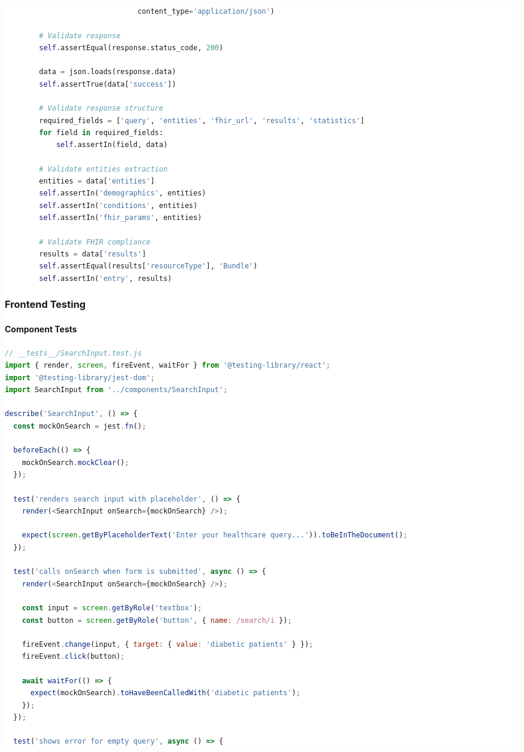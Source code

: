 ```python
                               content_type='application/json')
        
        # Validate response
        self.assertEqual(response.status_code, 200)
        
        data = json.loads(response.data)
        self.assertTrue(data['success'])
        
        # Validate response structure
        required_fields = ['query', 'entities', 'fhir_url', 'results', 'statistics']
        for field in required_fields:
            self.assertIn(field, data)
        
        # Validate entities extraction
        entities = data['entities']
        self.assertIn('demographics', entities)
        self.assertIn('conditions', entities)
        self.assertIn('fhir_params', entities)
        
        # Validate FHIR compliance
        results = data['results']
        self.assertEqual(results['resourceType'], 'Bundle')
        self.assertIn('entry', results)
```

### Frontend Testing

#### Component Tests

```javascript
// __tests__/SearchInput.test.js
import { render, screen, fireEvent, waitFor } from '@testing-library/react';
import '@testing-library/jest-dom';
import SearchInput from '../components/SearchInput';

describe('SearchInput', () => {
  const mockOnSearch = jest.fn();

  beforeEach(() => {
    mockOnSearch.mockClear();
  });

  test('renders search input with placeholder', () => {
    render(<SearchInput onSearch={mockOnSearch} />);
    
    expect(screen.getByPlaceholderText('Enter your healthcare query...')).toBeInTheDocument();
  });

  test('calls onSearch when form is submitted', async () => {
    render(<SearchInput onSearch={mockOnSearch} />);
    
    const input = screen.getByRole('textbox');
    const button = screen.getByRole('button', { name: /search/i });
    
    fireEvent.change(input, { target: { value: 'diabetic patients' } });
    fireEvent.click(button);
    
    await waitFor(() => {
      expect(mockOnSearch).toHaveBeenCalledWith('diabetic patients');
    });
  });

  test('shows error for empty query', async () => {
```